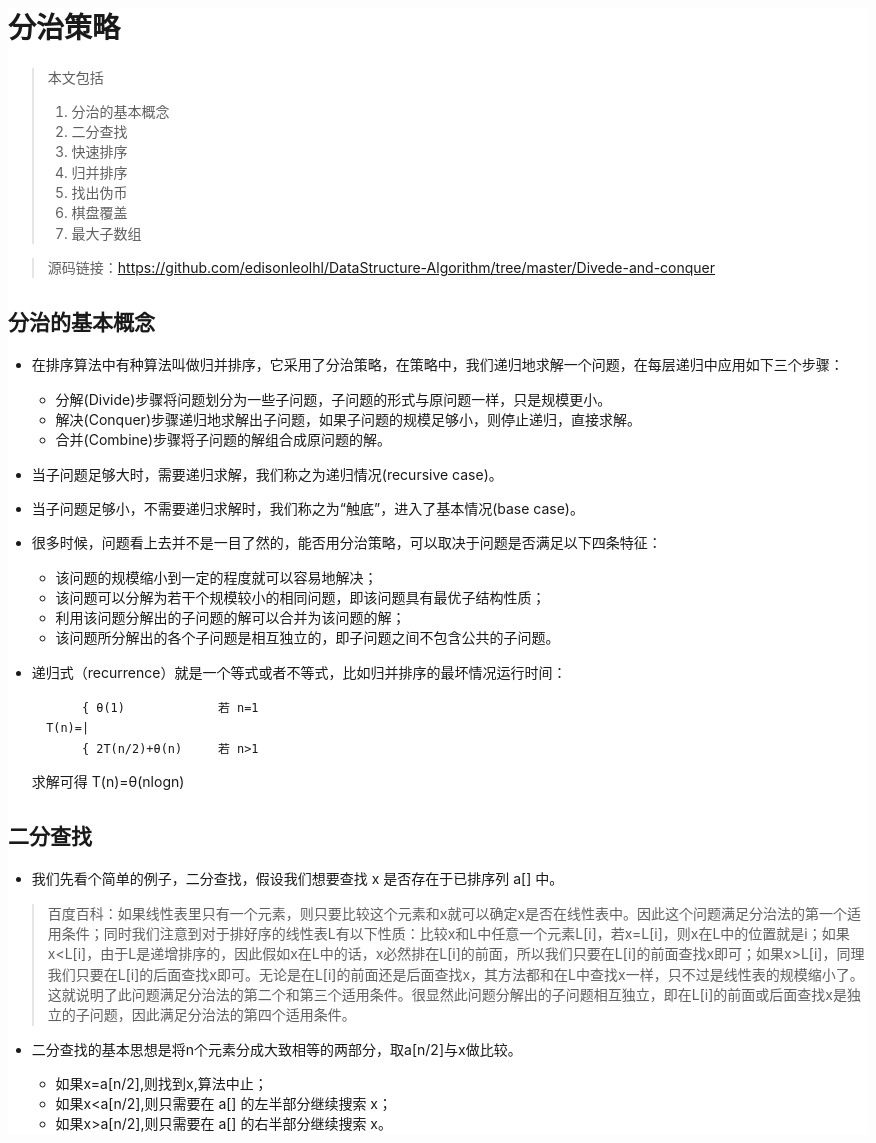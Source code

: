# 分治策略

> 本文包括
> 1. 分治的基本概念
> 1. 二分查找
> 1. 快速排序
> 1. 归并排序
> 1. 找出伪币
> 1. 棋盘覆盖
> 1. 最大子数组

> 源码链接：https://github.com/edisonleolhl/DataStructure-Algorithm/tree/master/Divede-and-conquer

## 分治的基本概念

- 在排序算法中有种算法叫做归并排序，它采用了分治策略，在策略中，我们递归地求解一个问题，在每层递归中应用如下三个步骤：

  - 分解(Divide)步骤将问题划分为一些子问题，子问题的形式与原问题一样，只是规模更小。
  - 解决(Conquer)步骤递归地求解出子问题，如果子问题的规模足够小，则停止递归，直接求解。
  - 合并(Combine)步骤将子问题的解组合成原问题的解。

- 当子问题足够大时，需要递归求解，我们称之为递归情况(recursive case)。

- 当子问题足够小，不需要递归求解时，我们称之为“触底”，进入了基本情况(base case)。

- 很多时候，问题看上去并不是一目了然的，能否用分治策略，可以取决于问题是否满足以下四条特征：

  - 该问题的规模缩小到一定的程度就可以容易地解决；
  - 该问题可以分解为若干个规模较小的相同问题，即该问题具有最优子结构性质；
  - 利用该问题分解出的子问题的解可以合并为该问题的解；
  - 该问题所分解出的各个子问题是相互独立的，即子问题之间不包含公共的子问题。

- 递归式（recurrence）就是一个等式或者不等式，比如归并排序的最坏情况运行时间：

             { θ(1)             若 n=1
        T(n)=|
             { 2T(n/2)+θ(n)     若 n>1

    求解可得 T(n)=θ(nlogn)

## 二分查找

- 我们先看个简单的例子，二分查找，假设我们想要查找 x 是否存在于已排序列 a[] 中。

> 百度百科：如果线性表里只有一个元素，则只要比较这个元素和x就可以确定x是否在线性表中。因此这个问题满足分治法的第一个适用条件；同时我们注意到对于排好序的线性表L有以下性质：比较x和L中任意一个元素L[i]，若x=L[i]，则x在L中的位置就是i；如果x<L[i]，由于L是递增排序的，因此假如x在L中的话，x必然排在L[i]的前面，所以我们只要在L[i]的前面查找x即可；如果x>L[i]，同理我们只要在L[i]的后面查找x即可。无论是在L[i]的前面还是后面查找x，其方法都和在L中查找x一样，只不过是线性表的规模缩小了。这就说明了此问题满足分治法的第二个和第三个适用条件。很显然此问题分解出的子问题相互独立，即在L[i]的前面或后面查找x是独立的子问题，因此满足分治法的第四个适用条件。

- 二分查找的基本思想是将n个元素分成大致相等的两部分，取a[n/2]与x做比较。

  - 如果x=a[n/2],则找到x,算法中止；
  - 如果x<a[n/2],则只需要在 a[] 的左半部分继续搜索 x；
  - 如果x>a[n/2],则只需要在 a[] 的右半部分继续搜索 x。
